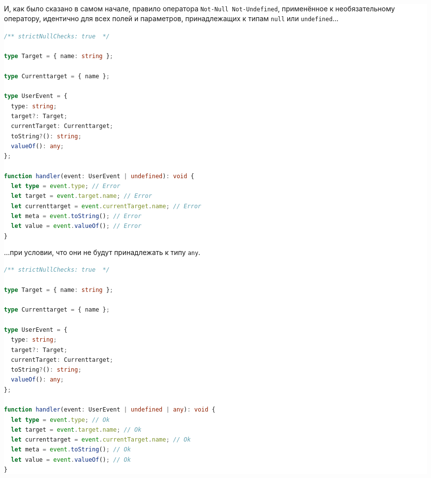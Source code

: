 И, как было сказано в самом начале, правило оператора `Not-Null Not-Undefined`, применённое к необязательному оператору, идентично для всех полей и параметров, принадлежащих к типам `null` или `undefined`...

```ts
/** strictNullChecks: true  */

type Target = { name: string };

type Currenttarget = { name };

type UserEvent = {
  type: string;
  target?: Target;
  currentTarget: Currenttarget;
  toString?(): string;
  valueOf(): any;
};

function handler(event: UserEvent | undefined): void {
  let type = event.type; // Error
  let target = event.target.name; // Error
  let currenttarget = event.currentTarget.name; // Error
  let meta = event.toString(); // Error
  let value = event.valueOf(); // Error
}
```

...при условии, что они не будут принадлежать к типу `any`.

```ts
/** strictNullChecks: true  */

type Target = { name: string };

type Currenttarget = { name };

type UserEvent = {
  type: string;
  target?: Target;
  currentTarget: Currenttarget;
  toString?(): string;
  valueOf(): any;
};

function handler(event: UserEvent | undefined | any): void {
  let type = event.type; // Ok
  let target = event.target.name; // Ok
  let currenttarget = event.currentTarget.name; // Ok
  let meta = event.toString(); // Ok
  let value = event.valueOf(); // Ok
}
```
